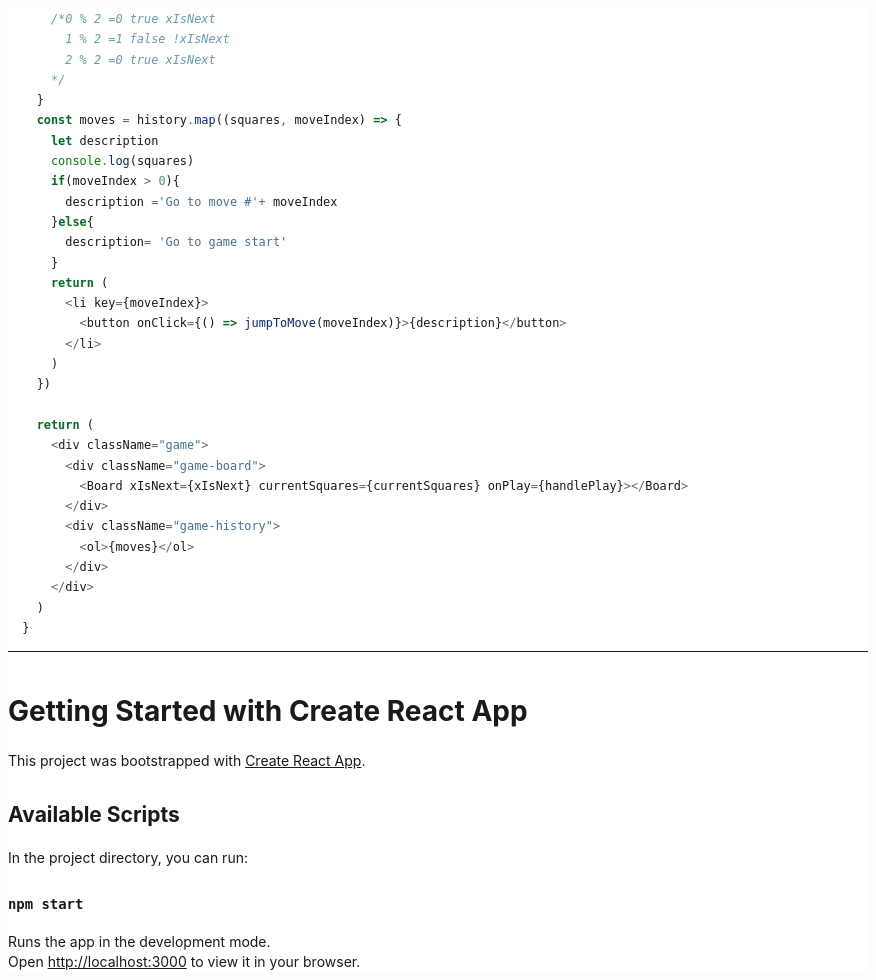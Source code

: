 ```js
      /*0 % 2 =0 true xIsNext
        1 % 2 =1 false !xIsNext
        2 % 2 =0 true xIsNext
      */
    }
    const moves = history.map((squares, moveIndex) => {
      let description
      console.log(squares)
      if(moveIndex > 0){
        description ='Go to move #'+ moveIndex
      }else{
        description= 'Go to game start'
      }
      return (
        <li key={moveIndex}>
          <button onClick={() => jumpToMove(moveIndex)}>{description}</button>
        </li>
      )
    })

    return (
      <div className="game">
        <div className="game-board">
          <Board xIsNext={xIsNext} currentSquares={currentSquares} onPlay={handlePlay}></Board>
        </div>
        <div className="game-history">
          <ol>{moves}</ol>
        </div>
      </div>
    )
  }
```
___




# Getting Started with Create React App

This project was bootstrapped with [Create React App](https://github.com/facebook/create-react-app).

## Available Scripts

In the project directory, you can run:

### `npm start`

Runs the app in the development mode.\
Open [http://localhost:3000](http://localhost:3000) to view it in your browser.
